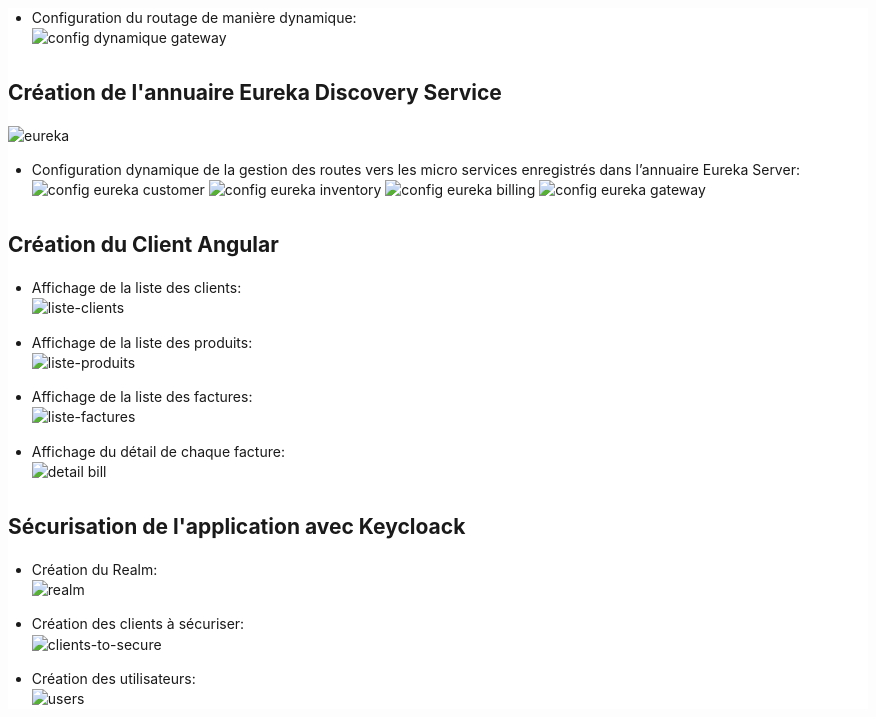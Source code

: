 - Configuration du routage de manière dynamique:
\
![config dynamique gateway](https://user-images.githubusercontent.com/72311680/209391994-4a174aff-5961-4981-aece-81bb00b87773.PNG)

## Création de l'annuaire Eureka Discovery Service
![eureka](https://user-images.githubusercontent.com/72311680/209392359-771122ad-2902-4114-9ace-ca0f1d37acda.PNG)

- Configuration dynamique de la gestion des routes vers les micro services enregistrés dans l’annuaire Eureka Server:
![config eureka customer](https://user-images.githubusercontent.com/72311680/209392685-c24f59de-2404-4224-843d-cd38a847a582.PNG)
![config eureka inventory](https://user-images.githubusercontent.com/72311680/209392696-da5836be-f364-4cf8-bce0-3c3f6cb25f7a.PNG)
![config eureka billing](https://user-images.githubusercontent.com/72311680/209392712-444577e6-86e2-413a-9474-0f508fa99731.PNG)
![config eureka gateway](https://user-images.githubusercontent.com/72311680/209392720-e690a765-87cb-4288-a4e0-aa6da29ec985.PNG)

## Création du Client Angular
- Affichage de la liste des clients:
\
![liste-clients](https://user-images.githubusercontent.com/72311680/219972178-7e0a79c8-c00f-48a2-9a40-9e3b57cf3911.png)

- Affichage de la liste des produits:
\
![liste-produits](https://user-images.githubusercontent.com/72311680/219972142-ad84b196-7297-44a1-a028-8160072ee586.png)

- Affichage de la liste des factures:
\
![liste-factures](https://user-images.githubusercontent.com/72311680/219972272-6520569e-13c7-425f-94f3-69754688c763.png)

- Affichage du détail de chaque facture:
\
![detail bill](https://user-images.githubusercontent.com/72311680/209398076-ad188d15-5e2d-47ef-b69b-ba0350636014.PNG)

## Sécurisation de l'application avec Keycloack
- Création du Realm:
\
![realm](https://user-images.githubusercontent.com/72311680/219970761-0de473ec-5f73-4b58-8b60-72cfcceeae08.png)

- Création des clients à sécuriser:
\
![clients-to-secure](https://user-images.githubusercontent.com/72311680/219970832-aa61b9ce-ce14-4002-b158-2c11efb0954d.png)

- Création des utilisateurs:
\
![users](https://user-images.githubusercontent.com/72311680/219970901-39c63850-f6da-41e3-b404-ee6f37d98298.png)
